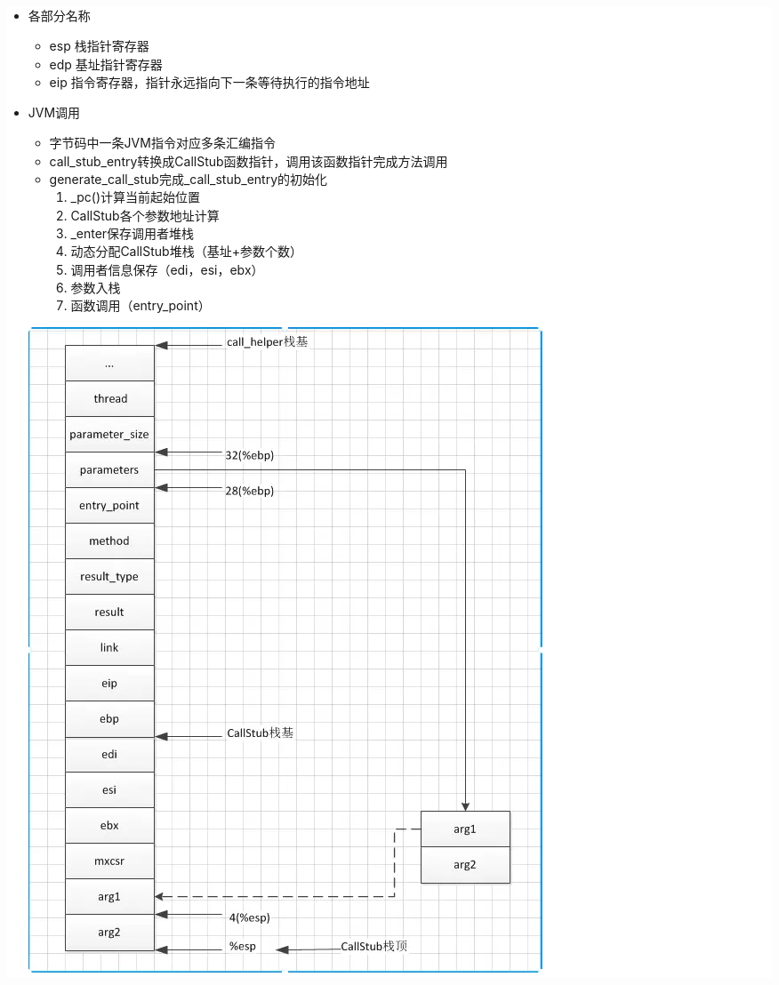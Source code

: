 * 各部分名称
    * esp 栈指针寄存器
    * edp 基址指针寄存器
    * eip 指令寄存器，指针永远指向下一条等待执行的指令地址
    
* JVM调用
    * 字节码中一条JVM指令对应多条汇编指令
    * call_stub_entry转换成CallStub函数指针，调用该函数指针完成方法调用
    * generate_call_stub完成_call_stub_entry的初始化
        1. _pc()计算当前起始位置
        2. CallStub各个参数地址计算
        3. _enter保存调用者堆栈
        4. 动态分配CallStub堆栈（基址+参数个数）
        5. 调用者信息保存（edi，esi，ebx）
        6. 参数入栈
        7. 函数调用（entry_point）
        
    ![](_call_stub_entry_1.png)
        
